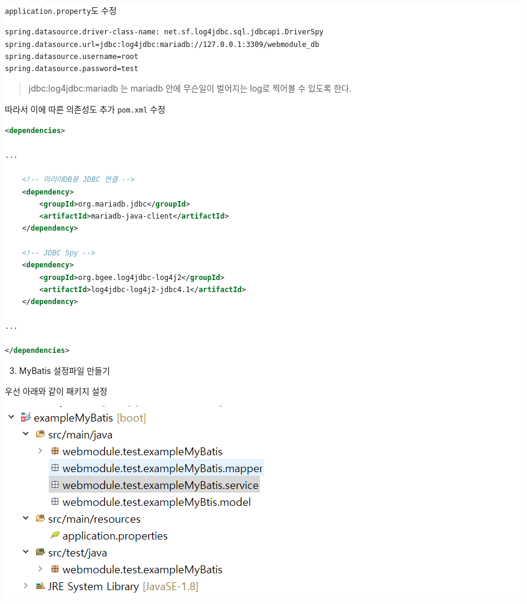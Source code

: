 ``application.property``도 수정

```property
spring.datasource.driver-class-name: net.sf.log4jdbc.sql.jdbcapi.DriverSpy
spring.datasource.url=jdbc:log4jdbc:mariadb://127.0.0.1:3309/webmodule_db
spring.datasource.username=root
spring.datasource.password=test
```

> jdbc:log4jdbc:mariadb 는 mariadb 안에 무슨일이 벌어지는 log로 찍어볼 수 있도록 한다.  

따라서 이에 따른 의존성도 추가 ``pom.xml`` 수정

```xml
<dependencies>

...

	<!-- 마리아DB용 JDBC 연결 -->
	<dependency>
        <groupId>org.mariadb.jdbc</groupId>
        <artifactId>mariadb-java-client</artifactId>
    </dependency>
    	
    <!-- JDBC Spy -->
    <dependency>
        <groupId>org.bgee.log4jdbc-log4j2</groupId>
        <artifactId>log4jdbc-log4j2-jdbc4.1</artifactId>
    </dependency>

...

</dependencies>	
```

3. MyBatis 설정파일 만들기  

우선 아래와 같이 패키지 설정  

![spring-example](../../img/spring_vue/200623/spring-example217.png)  
